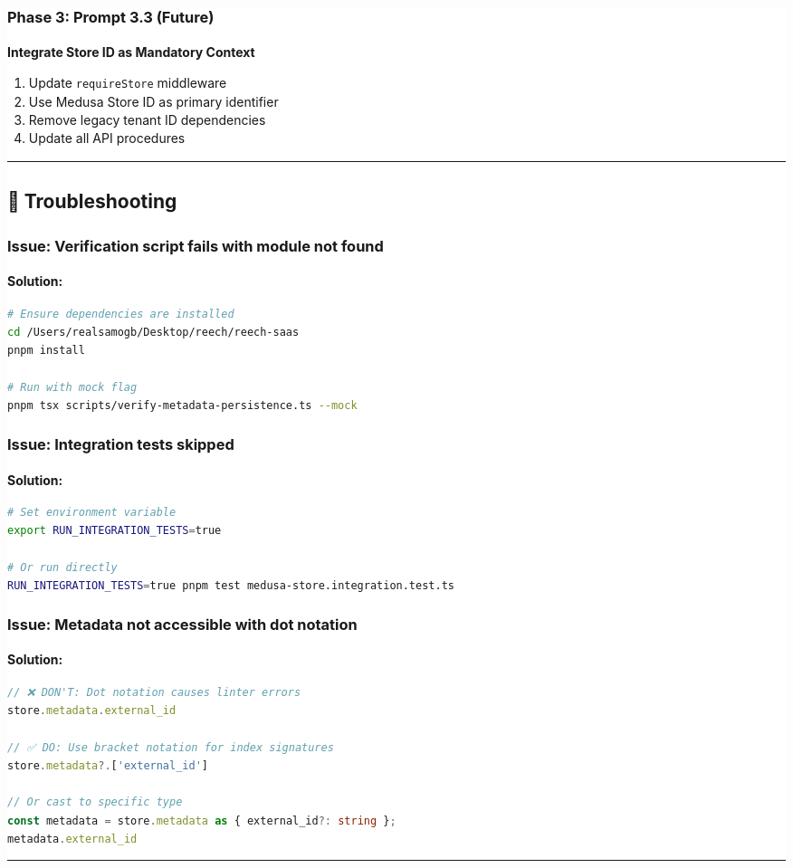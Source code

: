### Phase 3: Prompt 3.3 (Future)

**Integrate Store ID as Mandatory Context**

1. Update `requireStore` middleware
2. Use Medusa Store ID as primary identifier
3. Remove legacy tenant ID dependencies
4. Update all API procedures

---

## 🐛 Troubleshooting

### Issue: Verification script fails with module not found

**Solution:**
```bash
# Ensure dependencies are installed
cd /Users/realsamogb/Desktop/reech/reech-saas
pnpm install

# Run with mock flag
pnpm tsx scripts/verify-metadata-persistence.ts --mock
```

### Issue: Integration tests skipped

**Solution:**
```bash
# Set environment variable
export RUN_INTEGRATION_TESTS=true

# Or run directly
RUN_INTEGRATION_TESTS=true pnpm test medusa-store.integration.test.ts
```

### Issue: Metadata not accessible with dot notation

**Solution:**
```typescript
// ❌ DON'T: Dot notation causes linter errors
store.metadata.external_id

// ✅ DO: Use bracket notation for index signatures
store.metadata?.['external_id']

// Or cast to specific type
const metadata = store.metadata as { external_id?: string };
metadata.external_id
```

---
